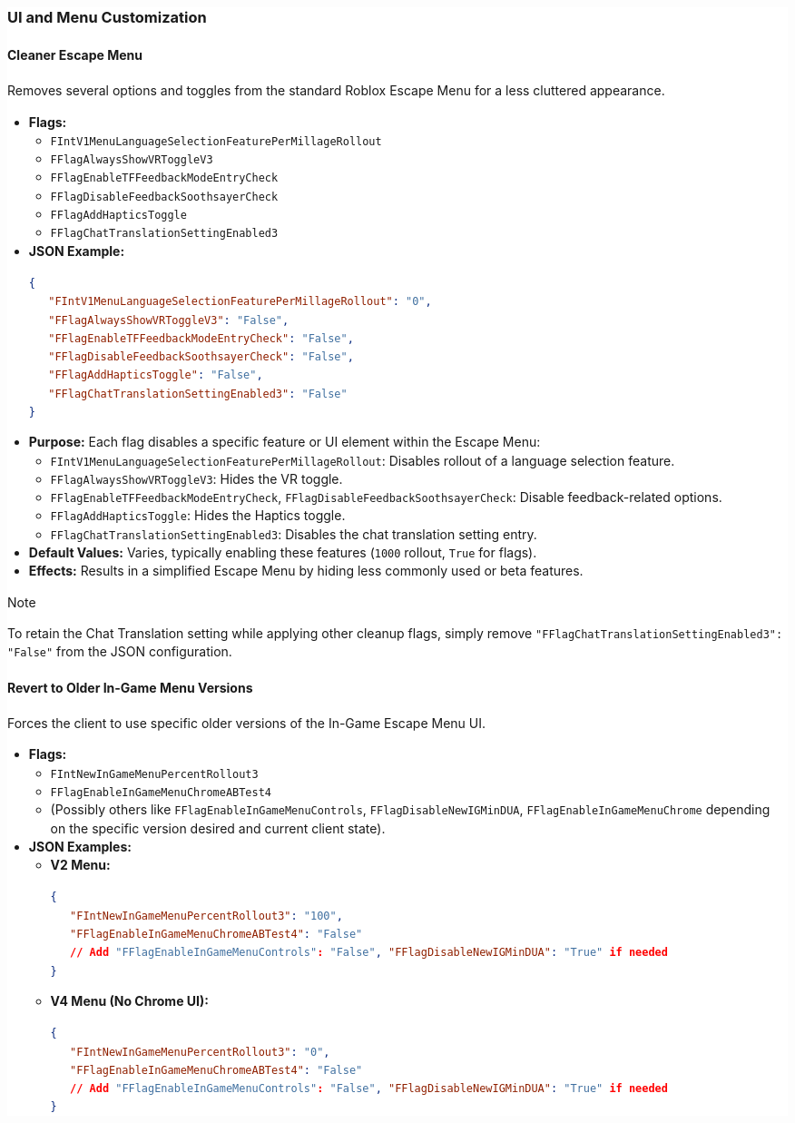 ### UI and Menu Customization

#### Cleaner Escape Menu
Removes several options and toggles from the standard Roblox Escape Menu for a less cluttered appearance.

*   **Flags:**
    *   `FIntV1MenuLanguageSelectionFeaturePerMillageRollout`
    *   `FFlagAlwaysShowVRToggleV3`
    *   `FFlagEnableTFFeedbackModeEntryCheck`
    *   `FFlagDisableFeedbackSoothsayerCheck`
    *   `FFlagAddHapticsToggle`
    *   `FFlagChatTranslationSettingEnabled3`
*   **JSON Example:**
    ```json
    {
       "FIntV1MenuLanguageSelectionFeaturePerMillageRollout": "0",
       "FFlagAlwaysShowVRToggleV3": "False",
       "FFlagEnableTFFeedbackModeEntryCheck": "False",
       "FFlagDisableFeedbackSoothsayerCheck": "False",
       "FFlagAddHapticsToggle": "False",
       "FFlagChatTranslationSettingEnabled3": "False"
    }
    ```
*   **Purpose:** Each flag disables a specific feature or UI element within the Escape Menu:
    *   `FIntV1MenuLanguageSelectionFeaturePerMillageRollout`: Disables rollout of a language selection feature.
    *   `FFlagAlwaysShowVRToggleV3`: Hides the VR toggle.
    *   `FFlagEnableTFFeedbackModeEntryCheck`, `FFlagDisableFeedbackSoothsayerCheck`: Disable feedback-related options.
    *   `FFlagAddHapticsToggle`: Hides the Haptics toggle.
    *   `FFlagChatTranslationSettingEnabled3`: Disables the chat translation setting entry.
*   **Default Values:** Varies, typically enabling these features (`1000` rollout, `True` for flags).
*   **Effects:** Results in a simplified Escape Menu by hiding less commonly used or beta features.

> [!NOTE]
> To retain the Chat Translation setting while applying other cleanup flags, simply remove `"FFlagChatTranslationSettingEnabled3": "False"` from the JSON configuration.

#### Revert to Older In-Game Menu Versions
Forces the client to use specific older versions of the In-Game Escape Menu UI.

*   **Flags:**
    *   `FIntNewInGameMenuPercentRollout3`
    *   `FFlagEnableInGameMenuChromeABTest4`
    *   (Possibly others like `FFlagEnableInGameMenuControls`, `FFlagDisableNewIGMinDUA`, `FFlagEnableInGameMenuChrome` depending on the specific version desired and current client state).
*   **JSON Examples:**
    *   **V2 Menu:**
        ```json
        {
           "FIntNewInGameMenuPercentRollout3": "100",
           "FFlagEnableInGameMenuChromeABTest4": "False"
           // Add "FFlagEnableInGameMenuControls": "False", "FFlagDisableNewIGMinDUA": "True" if needed
        }
        ```
    *   **V4 Menu (No Chrome UI):**
        ```json
        {
           "FIntNewInGameMenuPercentRollout3": "0",
           "FFlagEnableInGameMenuChromeABTest4": "False"
           // Add "FFlagEnableInGameMenuControls": "False", "FFlagDisableNewIGMinDUA": "True" if needed
        }
